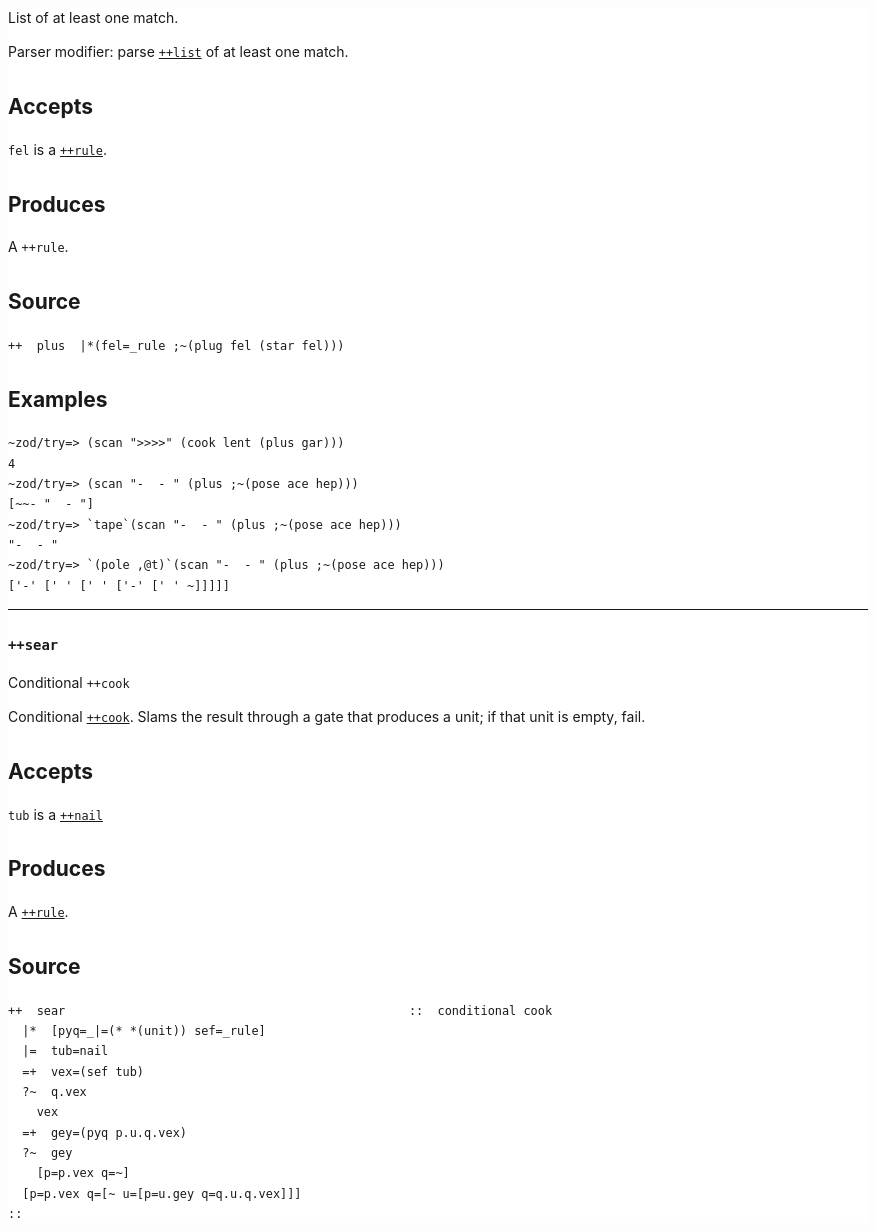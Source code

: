 List of at least one match.

Parser modifier: parse [`++list`]() of at least one match.

Accepts
-------

`fel` is a [`++rule`]().

Produces
--------

A `++rule`.

Source
------

    ++  plus  |*(fel=_rule ;~(plug fel (star fel)))

Examples
--------
    
    ~zod/try=> (scan ">>>>" (cook lent (plus gar)))
    4
    ~zod/try=> (scan "-  - " (plus ;~(pose ace hep)))
    [~~- "  - "]
    ~zod/try=> `tape`(scan "-  - " (plus ;~(pose ace hep)))
    "-  - "
    ~zod/try=> `(pole ,@t)`(scan "-  - " (plus ;~(pose ace hep)))
    ['-' [' ' [' ' ['-' [' ' ~]]]]]



***
### `++sear`

Conditional `++cook`

Conditional [`++cook`](). Slams the result through a gate that produces
a unit; if that unit is empty, fail.

Accepts
-------

`tub` is a [`++nail`](/doc/hoon/library/1#++nail)

Produces
--------

A [`++rule`]().

Source
------

    ++  sear                                                ::  conditional cook
      |*  [pyq=_|=(* *(unit)) sef=_rule]
      |=  tub=nail
      =+  vex=(sef tub)
      ?~  q.vex
        vex
      =+  gey=(pyq p.u.q.vex)
      ?~  gey
        [p=p.vex q=~]
      [p=p.vex q=[~ u=[p=u.gey q=q.u.q.vex]]]
    ::

